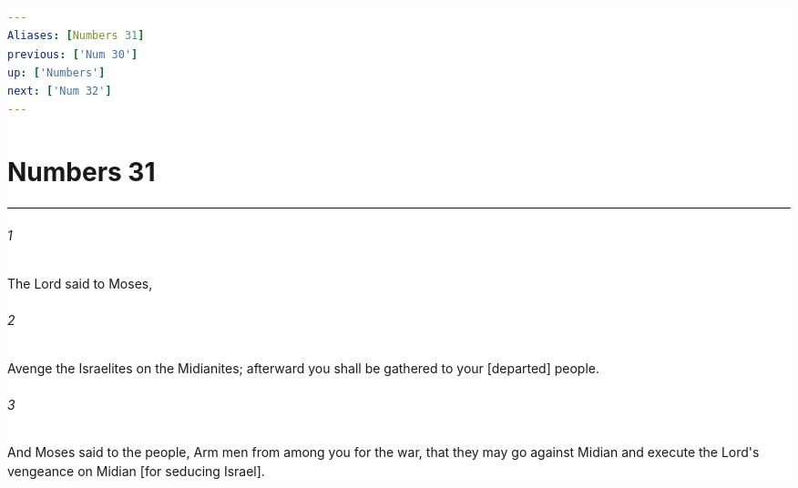 ```yaml
---
Aliases: [Numbers 31]
previous: ['Num 30']
up: ['Numbers']
next: ['Num 32']
---
```

# Numbers 31

***














###### 1 






The Lord said to Moses, 













###### 2 






Avenge the Israelites on the Midianites; afterward you shall be gathered to your [departed] people. 













###### 3 






And Moses said to the people, Arm men from among you for the war, that they may go against Midian and execute the Lord's vengeance on Midian [for seducing Israel]. 
